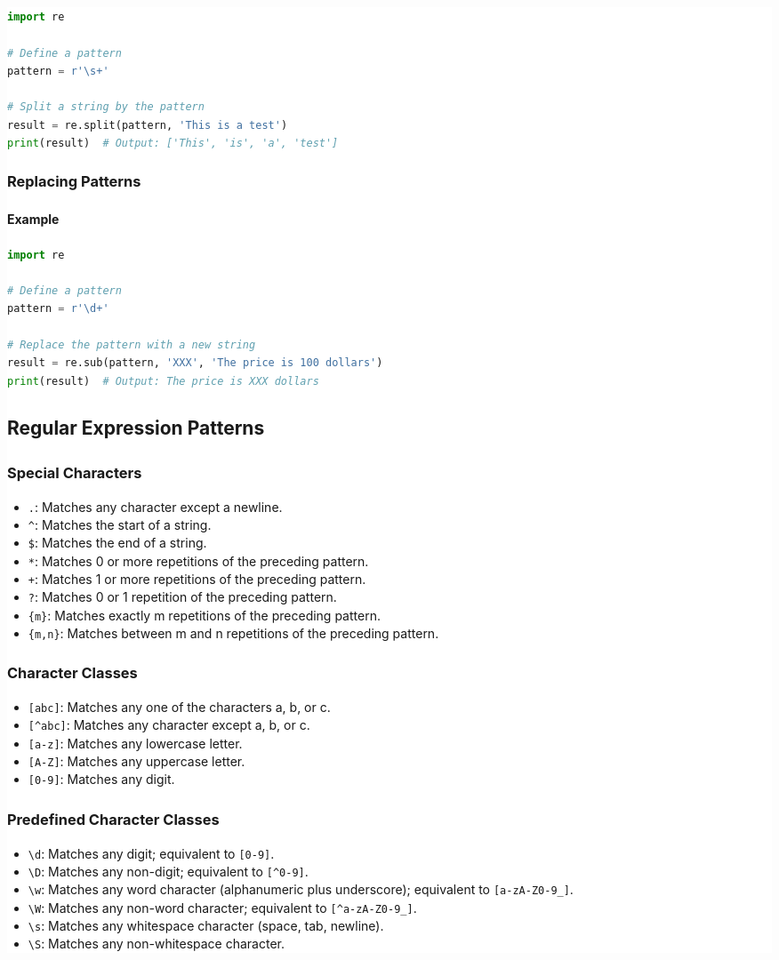 ```python
import re

# Define a pattern
pattern = r'\s+'

# Split a string by the pattern
result = re.split(pattern, 'This is a test')
print(result)  # Output: ['This', 'is', 'a', 'test']
```

### Replacing Patterns

#### Example

```python
import re

# Define a pattern
pattern = r'\d+'

# Replace the pattern with a new string
result = re.sub(pattern, 'XXX', 'The price is 100 dollars')
print(result)  # Output: The price is XXX dollars
```

## Regular Expression Patterns

### Special Characters

- `.`: Matches any character except a newline.
- `^`: Matches the start of a string.
- `$`: Matches the end of a string.
- `*`: Matches 0 or more repetitions of the preceding pattern.
- `+`: Matches 1 or more repetitions of the preceding pattern.
- `?`: Matches 0 or 1 repetition of the preceding pattern.
- `{m}`: Matches exactly m repetitions of the preceding pattern.
- `{m,n}`: Matches between m and n repetitions of the preceding pattern.

### Character Classes

- `[abc]`: Matches any one of the characters a, b, or c.
- `[^abc]`: Matches any character except a, b, or c.
- `[a-z]`: Matches any lowercase letter.
- `[A-Z]`: Matches any uppercase letter.
- `[0-9]`: Matches any digit.

### Predefined Character Classes

- `\d`: Matches any digit; equivalent to `[0-9]`.
- `\D`: Matches any non-digit; equivalent to `[^0-9]`.
- `\w`: Matches any word character (alphanumeric plus underscore); equivalent to `[a-zA-Z0-9_]`.
- `\W`: Matches any non-word character; equivalent to `[^a-zA-Z0-9_]`.
- `\s`: Matches any whitespace character (space, tab, newline).
- `\S`: Matches any non-whitespace character.
